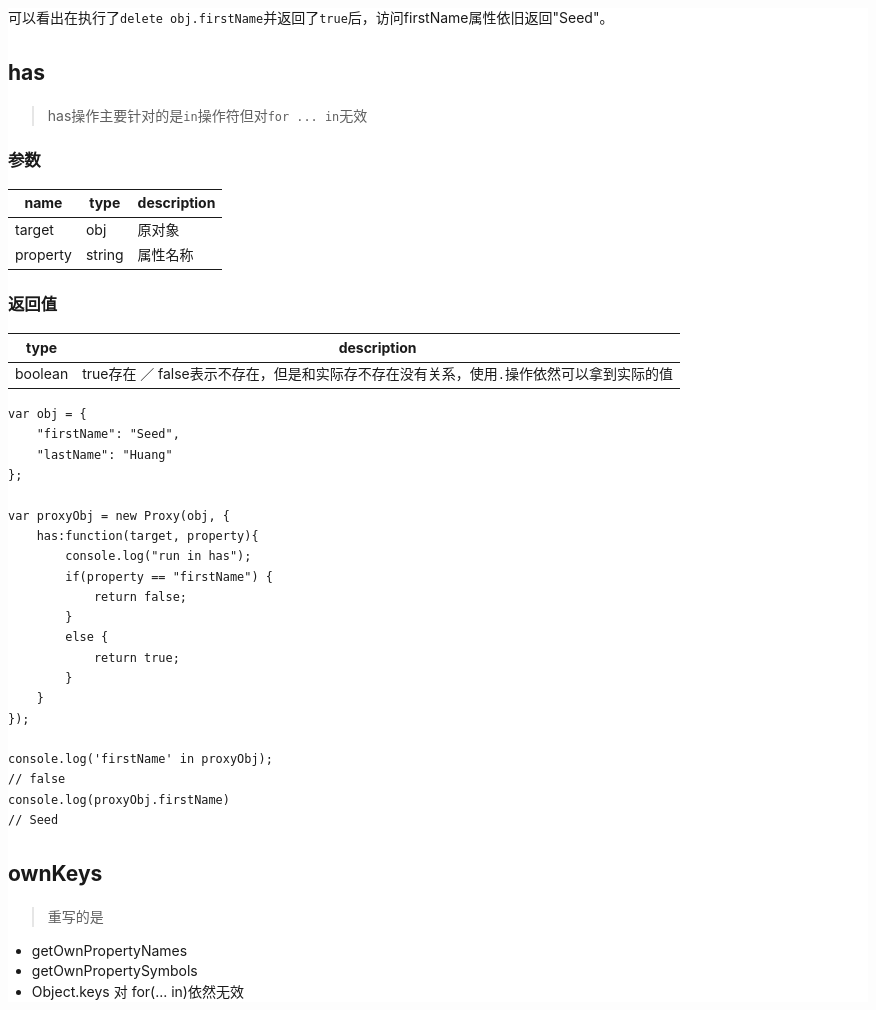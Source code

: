 可以看出在执行了`delete obj.firstName`并返回了`true`后，访问firstName属性依旧返回"Seed"。


## has

> has操作主要针对的是`in`操作符但对`for ... in`无效

### 参数

name        |type           |description
------------|---------------|----------------------
target      |obj            |原对象
property    |string         |属性名称

### 返回值

type           |description
---------------|----------------------
boolean        |true存在 ／ false表示不存在，但是和实际存不存在没有关系，使用`.`操作依然可以拿到实际的值


```
var obj = {
    "firstName": "Seed",
    "lastName": "Huang"
};

var proxyObj = new Proxy(obj, {
    has:function(target, property){
        console.log("run in has");
        if(property == "firstName") {
            return false;
        }
        else {
            return true;
        }
    }
});

console.log('firstName' in proxyObj);
// false
console.log(proxyObj.firstName)
// Seed
```

## ownKeys

> 重写的是
- getOwnPropertyNames
- getOwnPropertySymbols
- Object.keys
对 for(... in)依然无效
